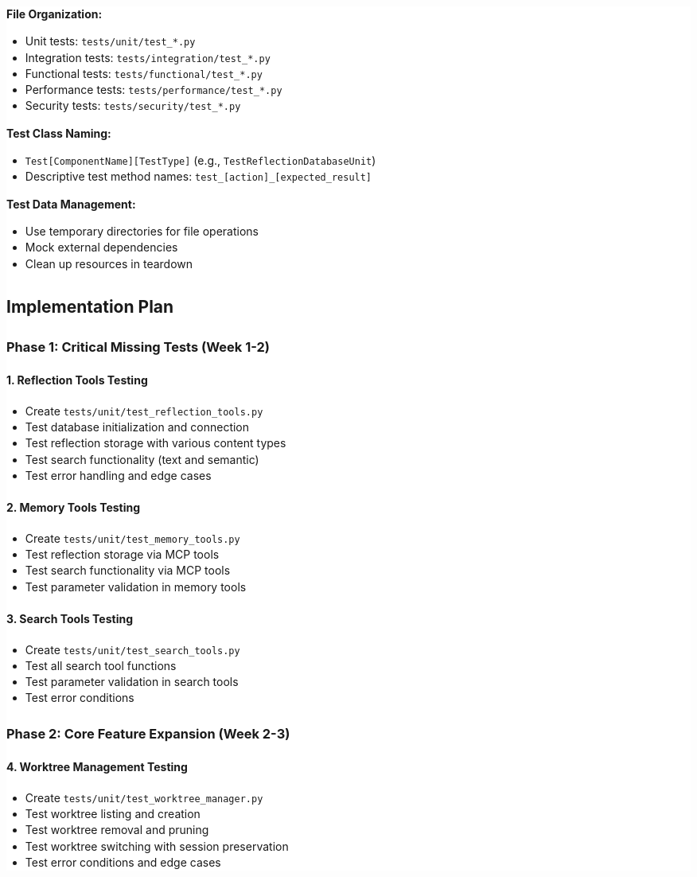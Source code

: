 **File Organization:**

- Unit tests: `tests/unit/test_*.py`
- Integration tests: `tests/integration/test_*.py`
- Functional tests: `tests/functional/test_*.py`
- Performance tests: `tests/performance/test_*.py`
- Security tests: `tests/security/test_*.py`

**Test Class Naming:**

- `Test[ComponentName][TestType]` (e.g., `TestReflectionDatabaseUnit`)
- Descriptive test method names: `test_[action]_[expected_result]`

**Test Data Management:**

- Use temporary directories for file operations
- Mock external dependencies
- Clean up resources in teardown

## Implementation Plan

### Phase 1: Critical Missing Tests (Week 1-2)

#### 1. Reflection Tools Testing

- Create `tests/unit/test_reflection_tools.py`
- Test database initialization and connection
- Test reflection storage with various content types
- Test search functionality (text and semantic)
- Test error handling and edge cases

#### 2. Memory Tools Testing

- Create `tests/unit/test_memory_tools.py`
- Test reflection storage via MCP tools
- Test search functionality via MCP tools
- Test parameter validation in memory tools

#### 3. Search Tools Testing

- Create `tests/unit/test_search_tools.py`
- Test all search tool functions
- Test parameter validation in search tools
- Test error conditions

### Phase 2: Core Feature Expansion (Week 2-3)

#### 4. Worktree Management Testing

- Create `tests/unit/test_worktree_manager.py`
- Test worktree listing and creation
- Test worktree removal and pruning
- Test worktree switching with session preservation
- Test error conditions and edge cases
